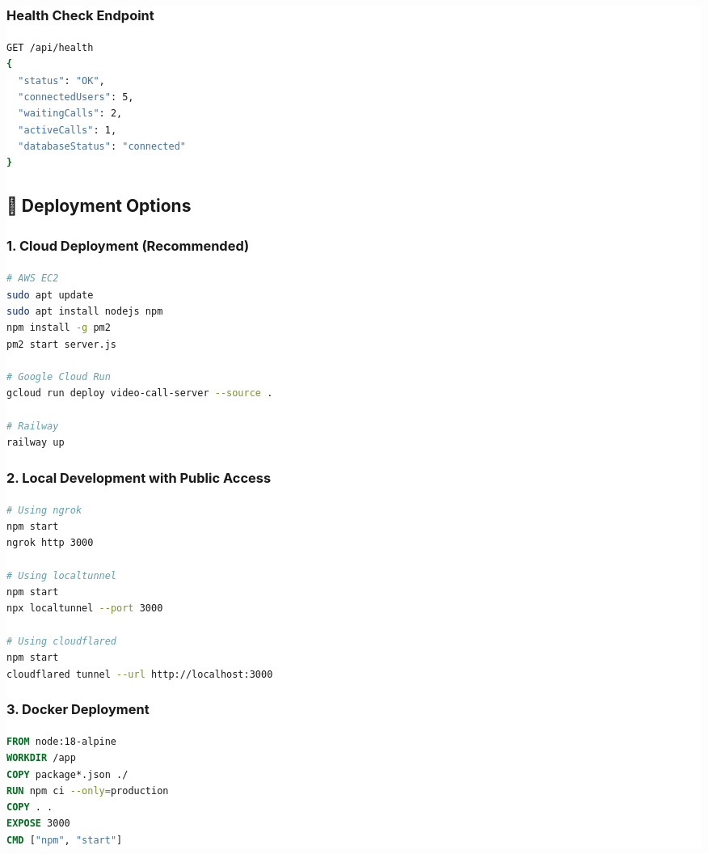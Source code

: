 ### **Health Check Endpoint**
```bash
GET /api/health
{
  "status": "OK",
  "connectedUsers": 5,
  "waitingCalls": 2,
  "activeCalls": 1,
  "databaseStatus": "connected"
}
```

## 🚀 Deployment Options

### **1. Cloud Deployment (Recommended)**
```bash
# AWS EC2
sudo apt update
sudo apt install nodejs npm
npm install -g pm2
pm2 start server.js

# Google Cloud Run
gcloud run deploy video-call-server --source .

# Railway
railway up
```

### **2. Local Development with Public Access**
```bash
# Using ngrok
npm start
ngrok http 3000

# Using localtunnel
npm start
npx localtunnel --port 3000

# Using cloudflared
npm start
cloudflared tunnel --url http://localhost:3000
```

### **3. Docker Deployment**
```dockerfile
FROM node:18-alpine
WORKDIR /app
COPY package*.json ./
RUN npm ci --only=production
COPY . .
EXPOSE 3000
CMD ["npm", "start"]
```
